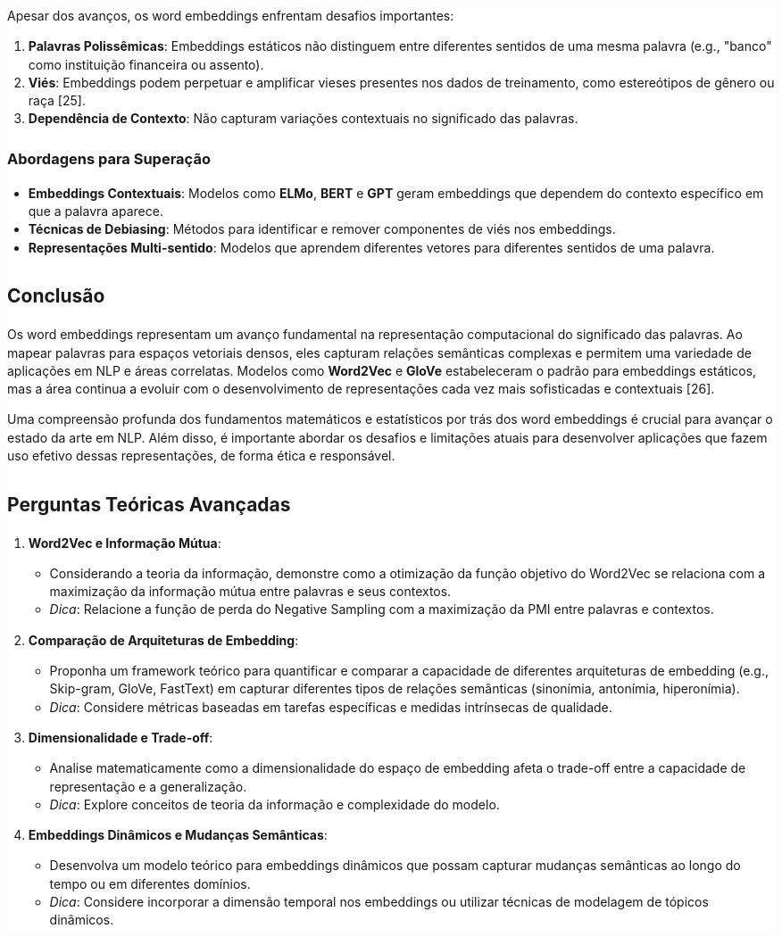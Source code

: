 Apesar dos avanços, os word embeddings enfrentam desafios importantes:

1. **Palavras Polissêmicas**: Embeddings estáticos não distinguem entre diferentes sentidos de uma mesma palavra (e.g., "banco" como instituição financeira ou assento).
2. **Viés**: Embeddings podem perpetuar e amplificar vieses presentes nos dados de treinamento, como estereótipos de gênero ou raça [25].
3. **Dependência de Contexto**: Não capturam variações contextuais no significado das palavras.

### Abordagens para Superação

- **Embeddings Contextuais**: Modelos como **ELMo**, **BERT** e **GPT** geram embeddings que dependem do contexto específico em que a palavra aparece.
- **Técnicas de Debiasing**: Métodos para identificar e remover componentes de viés nos embeddings.
- **Representações Multi-sentido**: Modelos que aprendem diferentes vetores para diferentes sentidos de uma palavra.

## Conclusão

Os word embeddings representam um avanço fundamental na representação computacional do significado das palavras. Ao mapear palavras para espaços vetoriais densos, eles capturam relações semânticas complexas e permitem uma variedade de aplicações em NLP e áreas correlatas. Modelos como **Word2Vec** e **GloVe** estabeleceram o padrão para embeddings estáticos, mas a área continua a evoluir com o desenvolvimento de representações cada vez mais sofisticadas e contextuais [26].

Uma compreensão profunda dos fundamentos matemáticos e estatísticos por trás dos word embeddings é crucial para avançar o estado da arte em NLP. Além disso, é importante abordar os desafios e limitações atuais para desenvolver aplicações que fazem uso efetivo dessas representações, de forma ética e responsável.

## Perguntas Teóricas Avançadas

1. **Word2Vec e Informação Mútua**:
   - Considerando a teoria da informação, demonstre como a otimização da função objetivo do Word2Vec se relaciona com a maximização da informação mútua entre palavras e seus contextos.
   - *Dica*: Relacione a função de perda do Negative Sampling com a maximização da PMI entre palavras e contextos.

2. **Comparação de Arquiteturas de Embedding**:
   - Proponha um framework teórico para quantificar e comparar a capacidade de diferentes arquiteturas de embedding (e.g., Skip-gram, GloVe, FastText) em capturar diferentes tipos de relações semânticas (sinonímia, antonímia, hiperonímia).
   - *Dica*: Considere métricas baseadas em tarefas específicas e medidas intrínsecas de qualidade.

3. **Dimensionalidade e Trade-off**:
   - Analise matematicamente como a dimensionalidade do espaço de embedding afeta o trade-off entre a capacidade de representação e a generalização.
   - *Dica*: Explore conceitos de teoria da informação e complexidade do modelo.

4. **Embeddings Dinâmicos e Mudanças Semânticas**:
   - Desenvolva um modelo teórico para embeddings dinâmicos que possam capturar mudanças semânticas ao longo do tempo ou em diferentes domínios.
   - *Dica*: Considere incorporar a dimensão temporal nos embeddings ou utilizar técnicas de modelagem de tópicos dinâmicos.
